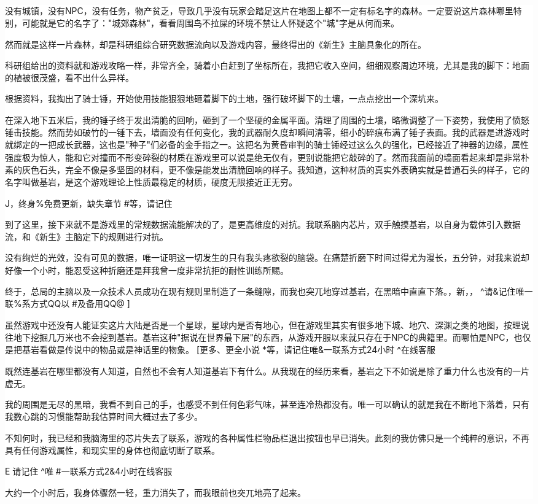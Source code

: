 
没有城镇，没有NPC，没有任务，物产贫乏，导致几乎没有玩家会踏足这片在地图上都不一定有标名字的森林。一定要说这片森林哪里特别，可能就是它的名字了："城郊森林"，看看周围鸟不拉屎的环境不禁让人怀疑这个"城"字是从何而来。





然而就是这样一片森林，却是科研组综合研究数据流向以及游戏内容，最终得出的《新生》主脑具象化的所在。





科研组给出的资料就和游戏攻略一样，非常齐全，骑着小白赶到了坐标所在，我把它收入空间，细细观察周边环境，尤其是我的脚下：地面的植被很茂盛，看不出什么异样。



根据资料，我掏出了骑士锤，开始使用技能狠狠地砸着脚下的土地，强行破坏脚下的土壤，一点点挖出一个深坑来。



在深入地下五米后，我的锤子终于发出清脆的回响，砸到了一个坚硬的金属平面。清理了周围的土壤，略微调整了一下姿势，我使用了愤怒锤击技能。然而势如破竹的一锤下去，墙面没有任何变化，我的武器耐久度却瞬间清零，细小的碎痕布满了锤子表面。我的武器是进游戏时就绑定的一把成长武器，这也是"种子"们必备的金手指之一。这把名为黄昏审判的骑士锤经过这么久的强化，已经接近了神器的边缘，属性强度极为惊人，能和它对撞而不形变碎裂的材质在游戏里可以说是绝无仅有，更别说能把它敲碎的了。然而我面前的墙面看起来却是非常朴素的灰色石头，完全不像是多坚固的材料，更不像是能发出清脆回响的样子。我知道，这种材质的真实外表确实就是普通石头的样子，它的名字叫做基岩，是这个游戏理论上性质最稳定的材质，硬度无限接近正无穷。



J，终身%免费更新，缺失章节 #等，请记住



到了这里，接下来就不是游戏里的常规数据流能解决的了，是更高维度的对抗。我联系脑内芯片，双手触摸基岩，以自身为载体引入数据流，和《新生》主脑定下的规则进行对抗。



没有绚烂的光效，没有可见的数据，唯一证明这一切发生的只有我头疼欲裂的脑袋。在痛楚折磨下时间过得尤为漫长，五分钟，对我来说却好像一个小时，能忍受这种折磨还是拜我曾一度非常抗拒的耐性训练所赐。





终于，总局的主脑以及一众技术人员成功在现有规则里制造了一条缝隙，而我也突兀地穿过基岩，在黑暗中直直下落。，新，， ^请&记住唯一联%系方式QQ以 #及备用QQ@ ]



虽然游戏中还没有人能证实这片大陆是否是一个星球，星球内是否有地心，但在游戏里其实有很多地下城、地穴、深渊之类的地图，按理说往地下挖掘几万米也不会挖到基岩。基岩这种"据说在世界最下层"的东西，从游戏开服以来就只存在于NPC的典籍里。而哪怕是NPC，也仅是把基岩看做是传说中的物品或是神话里的物象。 [更多、更全小说 *等，请记住唯&一联系方式24小时 ^在线客服





既然连基岩在哪里都没有人知道，自然也不会有人知道基岩下有什么。从我现在的经历来看，基岩之下不如说是除了重力什么也没有的一片虚无。



我的周围是无尽的黑暗，我看不到自己的手，也感受不到任何色彩气味，甚至连冷热都没有。唯一可以确认的就是我在不断地下落着，只有我数心跳的习惯能帮助我估算时间大概过去了多少。





不知何时，我已经和我脑海里的芯片失去了联系，游戏的各种属性栏物品栏退出按钮也早已消失。此刻的我仿佛只是一个纯粹的意识，不再具有任何游戏属性，和现实里的身体也彻底切断了联系。



E 请记住 ^唯 #一联系方式2&4小时在线客服



大约一个小时后，我身体骤然一轻，重力消失了，而我眼前也突兀地亮了起来。


